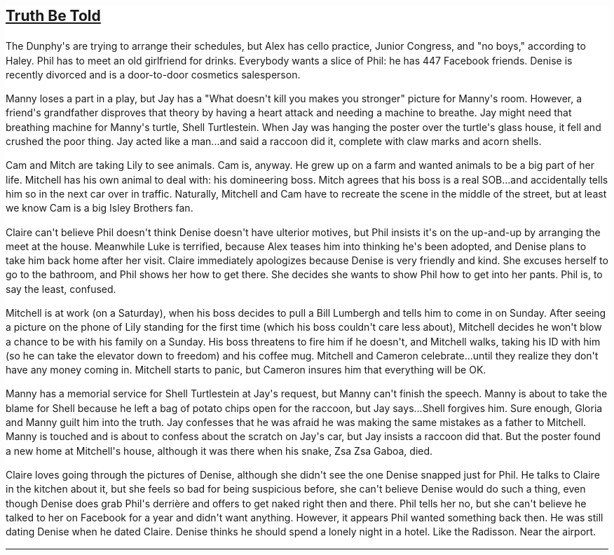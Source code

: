 
## [Truth Be Told](https://modernfamily.fandom.com/wiki/Truth_Be_Told)

The Dunphy's are trying to arrange their schedules, but Alex has cello practice, Junior Congress, and "no boys," according to Haley. Phil has to meet an old girlfriend for drinks. Everybody wants a slice of Phil: he has 447 Facebook friends. Denise is recently divorced and is a door-to-door cosmetics salesperson.

Manny loses a part in a play, but Jay has a "What doesn't kill you makes you stronger" picture for Manny's room. However, a friend's grandfather disproves that theory by having a heart attack and needing a machine to breathe. Jay might need that breathing machine for Manny's turtle, Shell Turtlestein. When Jay was hanging the poster over the turtle's glass house, it fell and crushed the poor thing. Jay acted like a man...and said a raccoon did it, complete with claw marks and acorn shells.

Cam and Mitch are taking Lily to see animals. Cam is, anyway. He grew up on a farm and wanted animals to be a big part of her life. Mitchell has his own animal to deal with: his domineering boss. Mitch agrees that his boss is a real SOB...and accidentally tells him so in the next car over in traffic. Naturally, Mitchell and Cam have to recreate the scene in the middle of the street, but at least we know Cam is a big Isley Brothers fan.

Claire can't believe Phil doesn't think Denise doesn't have ulterior motives, but Phil insists it's on the up-and-up by arranging the meet at the house. Meanwhile Luke is terrified, because Alex teases him into thinking he's been adopted, and Denise plans to take him back home after her visit. Claire immediately apologizes because Denise is very friendly and kind. She excuses herself to go to the bathroom, and Phil shows her how to get there. She decides she wants to show Phil how to get into her pants. Phil is, to say the least, confused.

Mitchell is at work (on a Saturday), when his boss decides to pull a Bill Lumbergh and tells him to come in on Sunday. After seeing a picture on the phone of Lily standing for the first time (which his boss couldn't care less about), Mitchell decides he won't blow a chance to be with his family on a Sunday. His boss threatens to fire him if he doesn't, and Mitchell walks, taking his ID with him (so he can take the elevator down to freedom) and his coffee mug. Mitchell and Cameron celebrate...until they realize they don't have any money coming in. Mitchell starts to panic, but Cameron insures him that everything will be OK.

Manny has a memorial service for Shell Turtlestein at Jay's request, but Manny can't finish the speech. Manny is about to take the blame for Shell because he left a bag of potato chips open for the raccoon, but Jay says...Shell forgives him. Sure enough, Gloria and Manny guilt him into the truth. Jay confesses that he was afraid he was making the same mistakes as a father to Mitchell. Manny is touched and is about to confess about the scratch on Jay's car, but Jay insists a raccoon did that. But the poster found a new home at Mitchell's house, although it was there when his snake, Zsa Zsa Gaboa, died.

Claire loves going through the pictures of Denise, although she didn't see the one Denise snapped just for Phil. He talks to Claire in the kitchen about it, but she feels so bad for being suspicious before, she can't believe Denise would do such a thing, even though Denise does grab Phil's derrière and offers to get naked right then and there. Phil tells her no, but she can't believe he talked to her on Facebook for a year and didn't want anything. However, it appears Phil wanted something back then. He was still dating Denise when he dated Claire. Denise thinks he should spend a lonely night in a hotel. Like the Radisson. Near the airport.

---
